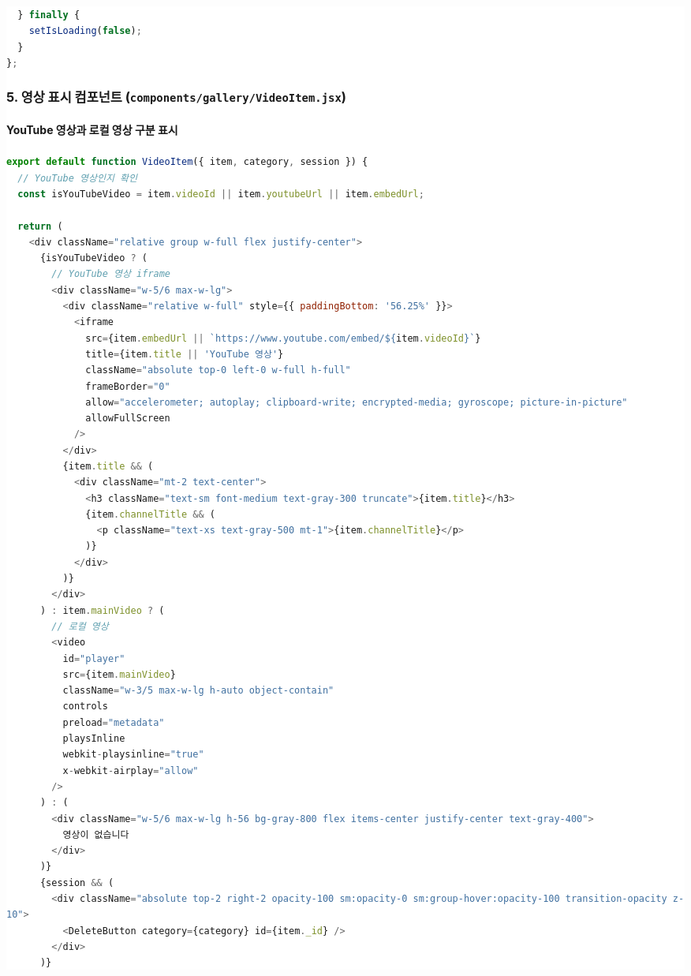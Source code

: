 ```javascript
  } finally {
    setIsLoading(false);
  }
};
```

### 5. 영상 표시 컴포넌트 (`components/gallery/VideoItem.jsx`)

#### YouTube 영상과 로컬 영상 구분 표시
```javascript
export default function VideoItem({ item, category, session }) {
  // YouTube 영상인지 확인
  const isYouTubeVideo = item.videoId || item.youtubeUrl || item.embedUrl;
  
  return (
    <div className="relative group w-full flex justify-center">
      {isYouTubeVideo ? (
        // YouTube 영상 iframe
        <div className="w-5/6 max-w-lg">
          <div className="relative w-full" style={{ paddingBottom: '56.25%' }}>
            <iframe
              src={item.embedUrl || `https://www.youtube.com/embed/${item.videoId}`}
              title={item.title || 'YouTube 영상'}
              className="absolute top-0 left-0 w-full h-full"
              frameBorder="0"
              allow="accelerometer; autoplay; clipboard-write; encrypted-media; gyroscope; picture-in-picture"
              allowFullScreen
            />
          </div>
          {item.title && (
            <div className="mt-2 text-center">
              <h3 className="text-sm font-medium text-gray-300 truncate">{item.title}</h3>
              {item.channelTitle && (
                <p className="text-xs text-gray-500 mt-1">{item.channelTitle}</p>
              )}
            </div>
          )}
        </div>
      ) : item.mainVideo ? (
        // 로컬 영상
        <video
          id="player"
          src={item.mainVideo}
          className="w-3/5 max-w-lg h-auto object-contain"
          controls
          preload="metadata"
          playsInline
          webkit-playsinline="true"
          x-webkit-airplay="allow"
        />
      ) : (
        <div className="w-5/6 max-w-lg h-56 bg-gray-800 flex items-center justify-center text-gray-400">
          영상이 없습니다
        </div>
      )}
      {session && (
        <div className="absolute top-2 right-2 opacity-100 sm:opacity-0 sm:group-hover:opacity-100 transition-opacity z-10">
          <DeleteButton category={category} id={item._id} />
        </div>
      )}
```
